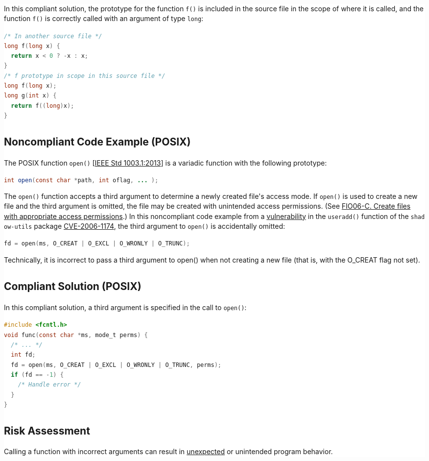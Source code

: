 In this compliant solution, the prototype for the function `f()` is included in the source file in the scope of where it is called, and the function `f()` is correctly called with an argument of type `long`:
``` c
/* In another source file */
long f(long x) {
  return x < 0 ? -x : x;
}
/* f prototype in scope in this source file */
long f(long x); 
long g(int x) {
  return f((long)x);  
}
```
## Noncompliant Code Example (POSIX)
The POSIX function `open()` \[[IEEE Std 1003.1:2013](AA.-Bibliography_87152170.html#AA.Bibliography-IEEEStd1003.1-2013)\] is a variadic function with the following prototype:
``` java
int open(const char *path, int oflag, ... );
```
The `open()` function accepts a third argument to determine a newly created file's access mode. If `open()` is used to create a new file and the third argument is omitted, the file may be created with unintended access permissions. (See [FIO06-C. Create files with appropriate access permissions](FIO06-C_%20Create%20files%20with%20appropriate%20access%20permissions).)
In this noncompliant code example from a [vulnerability](BB.-Definitions_87152273.html#BB.Definitions-vulnerability) in the `useradd()` function of the `shadow-utils` package [CVE-2006-1174](http://cve.mitre.org/cgi-bin/cvename.cgi?name=CVE-2006-1174), the third argument to `open()` is accidentally omitted:
``` c
fd = open(ms, O_CREAT | O_EXCL | O_WRONLY | O_TRUNC);
```
Technically, it is incorrect to pass a third argument to open() when not creating a new file (that is, with the O_CREAT flag not set).
## Compliant Solution (POSIX)
In this compliant solution, a third argument is specified in the call to `open()`:
``` c
#include <fcntl.h>
void func(const char *ms, mode_t perms) {
  /* ... */
  int fd;
  fd = open(ms, O_CREAT | O_EXCL | O_WRONLY | O_TRUNC, perms);
  if (fd == -1) {
    /* Handle error */
  }
}
```
## Risk Assessment
Calling a function with incorrect arguments can result in [unexpected](BB.-Definitions_87152273.html#BB.Definitions-unexpectedbehavior) or unintended program behavior.
